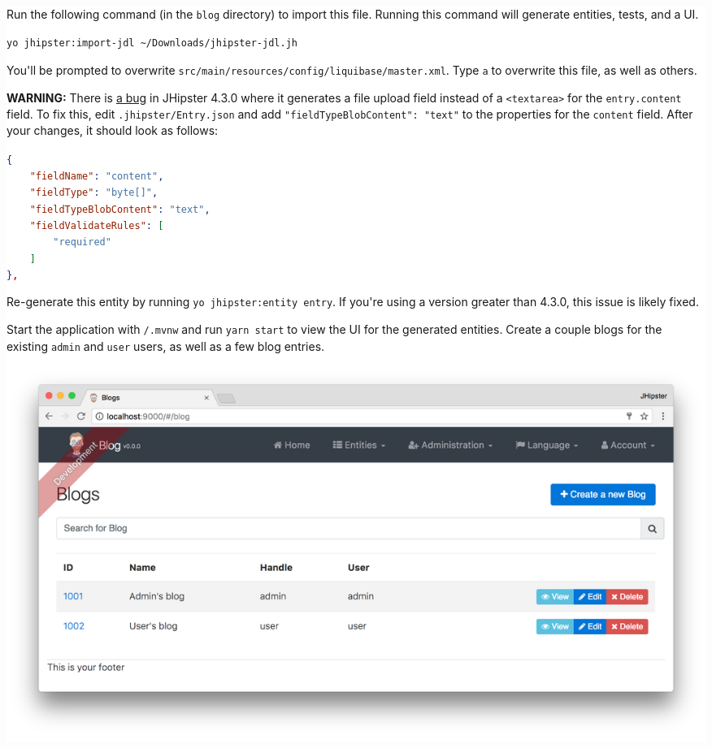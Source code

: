 Run the following command (in the `blog` directory) to import this file. Running this command will generate entities, tests, and a UI.

```bash
yo jhipster:import-jdl ~/Downloads/jhipster-jdl.jh
```

You'll be prompted to overwrite `src/main/resources/config/liquibase/master.xml`. Type `a` to overwrite this file, as 
well as others.

**WARNING:** There is [a bug](https://github.com/jhipster/generator-jhipster/issues/5634) in JHipster 4.3.0 where it 
generates a file upload field instead of a `<textarea>` for the `entry.content` field. To fix this, edit 
`.jhipster/Entry.json` and add `"fieldTypeBlobContent": "text"` to the  properties for the `content` field. After your 
changes, it should look as follows:

```json
{
    "fieldName": "content",
    "fieldType": "byte[]",
    "fieldTypeBlobContent": "text",
    "fieldValidateRules": [
        "required"
    ]
},
```

Re-generate this entity by running `yo jhipster:entity entry`. If you're using a version greater than 4.3.0, this issue
is likely fixed.

Start the application with `/.mvnw` and run `yarn start` to view the UI for the generated entities. Create a couple 
blogs for the existing `admin` and `user` users, as well as a few blog entries.

![Blogs](static/blogs.png)
